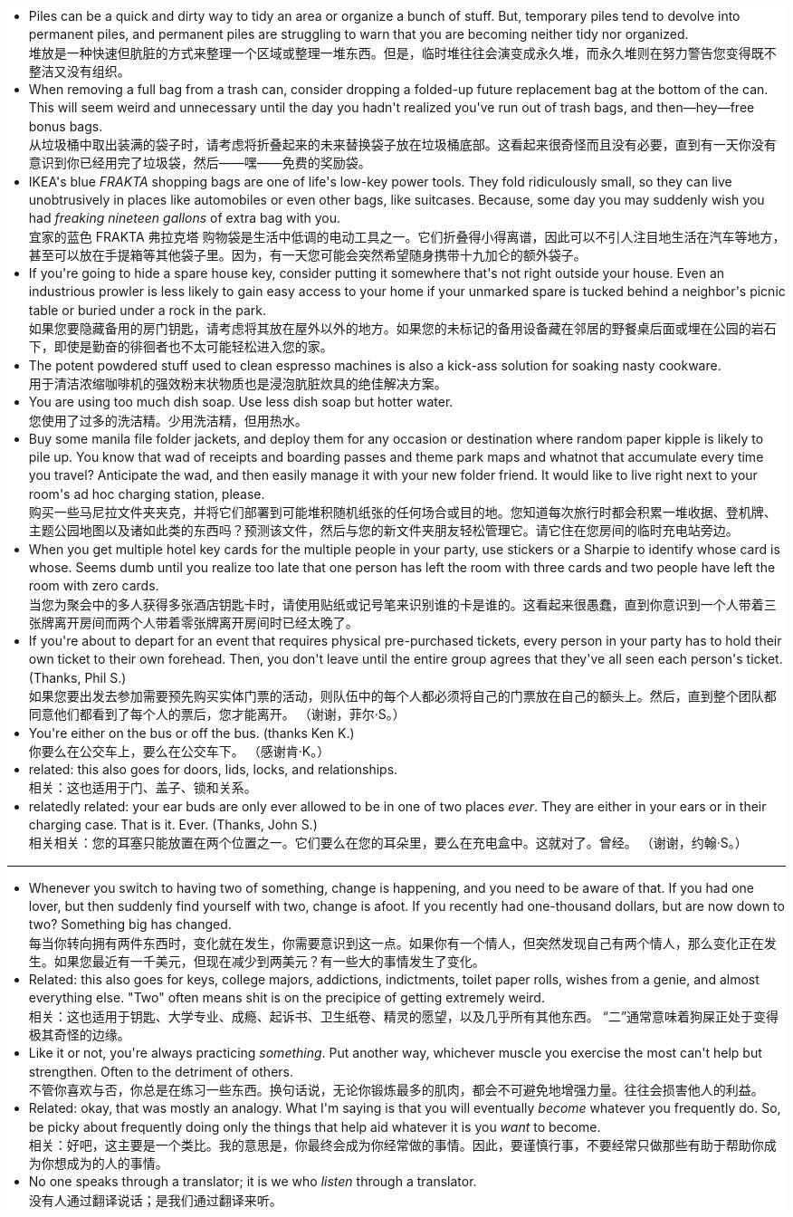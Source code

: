 
* Piles can be a quick and dirty way to tidy an area or organize a bunch of stuff. But, temporary piles tend to devolve into permanent piles, and permanent piles are struggling to warn that you are becoming neither tidy nor organized.  
堆放是一种快速但肮脏的方式来整理一个区域或整理一堆东西。但是，临时堆往往会演变成永久堆，而永久堆则在努力警告您变得既不整洁又没有组织。
* When removing a full bag from a trash can, consider dropping a folded-up future replacement bag at the bottom of the can. This will seem weird and unnecessary until the day you hadn't realized you've run out of trash bags, and then—hey—free bonus bags.  
从垃圾桶中取出装满的袋子时，请考虑将折叠起来的未来替换袋子放在垃圾桶底部。这看起来很奇怪而且没有必要，直到有一天你没有意识到你已经用完了垃圾袋，然后——嘿——免费的奖励袋。
* IKEA's blue _FRAKTA_ shopping bags are one of life's low-key power tools. They fold ridiculously small, so they can live unobtrusively in places like automobiles or even other bags, like suitcases. Because, some day you may suddenly wish you had _freaking nineteen gallons_ of extra bag with you.  
宜家的蓝色 FRAKTA 弗拉克塔 购物袋是生活中低调的电动工具之一。它们折叠得小得离谱，因此可以不引人注目地生活在汽车等地方，甚至可以放在手提箱等其他袋子里。因为，有一天您可能会突然希望随身携带十九加仑的额外袋子。
* If you're going to hide a spare house key, consider putting it somewhere that's not right outside your house. Even an industrious prowler is less likely to gain easy access to your home if your unmarked spare is tucked behind a neighbor's picnic table or buried under a rock in the park.  
如果您要隐藏备用的房门钥匙，请考虑将其放在屋外以外的地方。如果您的未标记的备用设备藏在邻居的野餐桌后面或埋在公园的岩石下，即使是勤奋的徘徊者也不太可能轻松进入您的家。
* The potent powdered stuff used to clean espresso machines is also a kick-ass solution for soaking nasty cookware.  
用于清洁浓缩咖啡机的强效粉末状物质也是浸泡肮脏炊具的绝佳解决方案。
* You are using too much dish soap. Use less dish soap but hotter water.  
您使用了过多的洗洁精。少用洗洁精，但用热水。
* Buy some manila file folder jackets, and deploy them for any occasion or destination where random paper kipple is likely to pile up. You know that wad of receipts and boarding passes and theme park maps and whatnot that accumulate every time you travel? Anticipate the wad, and then easily manage it with your new folder friend. It would like to live right next to your room's ad hoc charging station, please.  
购买一些马尼拉文件夹夹克，并将它们部署到可能堆积随机纸张的任何场合或目的地。您知道每次旅行时都会积累一堆收据、登机牌、主题公园地图以及诸如此类的东西吗？预测该文件，然后与您的新文件夹朋友轻松管理它。请它住在您房间的临时充电站旁边。
* When you get multiple hotel key cards for the multiple people in your party, use stickers or a Sharpie to identify whose card is whose. Seems dumb until you realize too late that one person has left the room with three cards and two people have left the room with zero cards.  
当您为聚会中的多人获得多张酒店钥匙卡时，请使用贴纸或记号笔来识别谁的卡是谁的。这看起来很愚蠢，直到你意识到一个人带着三张牌离开房间而两个人带着零张牌离开房间时已经太晚了。
* If you're about to depart for an event that requires physical pre-purchased tickets, every person in your party has to hold their own ticket to their own forehead. Then, you don't leave until the entire group agrees that they've all seen each person's ticket. (Thanks, Phil S.)  
如果您要出发去参加需要预先购买实体门票的活动，则队伍中的每个人都必须将自己的门票放在自己的额头上。然后，直到整个团队都同意他们都看到了每个人的票后，您才能离开。 （谢谢，菲尔·S。）
* You're either on the bus or off the bus. (thanks Ken K.)  
你要么在公交车上，要么在公交车下。 （感谢肯·K。）
* related: this also goes for doors, lids, locks, and relationships.  
相关：这也适用于门、盖子、锁和关系。
* relatedly related: your ear buds are only ever allowed to be in one of two places _ever_. They are either in your ears or in their charging case. That is it. Ever. (Thanks, John S.)  
相关相关：您的耳塞只能放置在两个位置之一。它们要么在您的耳朵里，要么在充电盒中。这就对了。曾经。 （谢谢，约翰·S。）

---

* Whenever you switch to having two of something, change is happening, and you need to be aware of that. If you had one lover, but then suddenly find yourself with two, change is afoot. If you recently had one-thousand dollars, but are now down to two? Something big has changed.  
每当你转向拥有两件东西时，变化就在发生，你需要意识到这一点。如果你有一个情人，但突然发现自己有两个情人，那么变化正在发生。如果您最近有一千美元，但现在减少到两美元？有一些大的事情发生了变化。
* Related: this also goes for keys, college majors, addictions, indictments, toilet paper rolls, wishes from a genie, and almost everything else. "Two" often means shit is on the precipice of getting extremely weird.  
相关：这也适用于钥匙、大学专业、成瘾、起诉书、卫生纸卷、精灵的愿望，以及几乎所有其他东西。 “二”通常意味着狗屎正处于变得极其奇怪的边缘。
* Like it or not, you're always practicing _something_. Put another way, whichever muscle you exercise the most can't help but strengthen. Often to the detriment of others.  
不管你喜欢与否，你总是在练习一些东西。换句话说，无论你锻炼最多的肌肉，都会不可避免地增强力量。往往会损害他人的利益。
* Related: okay, that was mostly an analogy. What I'm saying is that you will eventually _become_ whatever you frequently do. So, be picky about frequently doing only the things that help aid whatever it is you _want_ to become.  
相关：好吧，这主要是一个类比。我的意思是，你最终会成为你经常做的事情。因此，要谨慎行事，不要经常只做那些有助于帮助你成为你想成为的人的事情。
* No one speaks through a translator; it is we who _listen_ through a translator.  
没有人通过翻译说话；是我们通过翻译来听。